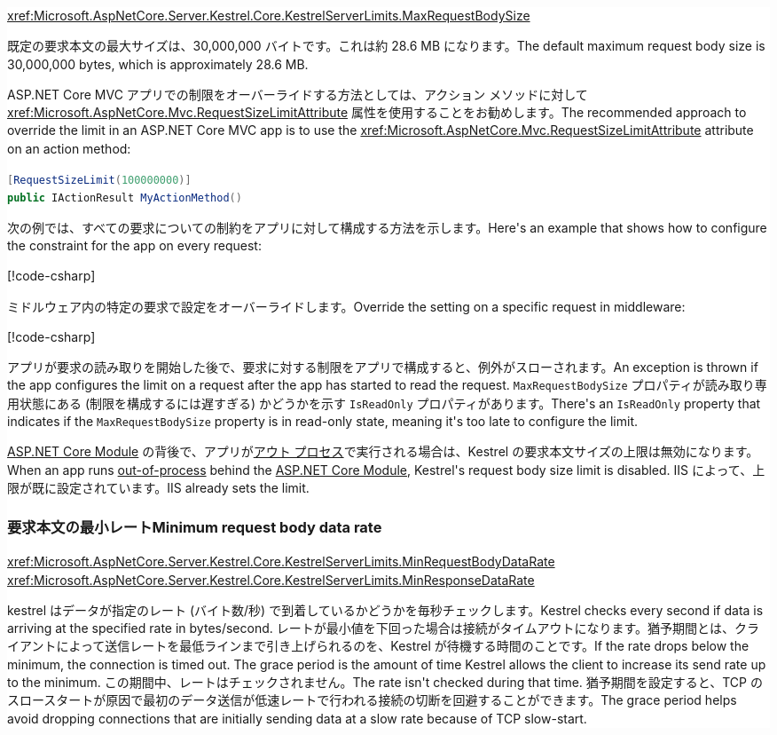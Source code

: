 <xref:Microsoft.AspNetCore.Server.Kestrel.Core.KestrelServerLimits.MaxRequestBodySize>

<span data-ttu-id="42f04-132">既定の要求本文の最大サイズは、30,000,000 バイトです。これは約 28.6 MB になります。</span><span class="sxs-lookup"><span data-stu-id="42f04-132">The default maximum request body size is 30,000,000 bytes, which is approximately 28.6 MB.</span></span>

<span data-ttu-id="42f04-133">ASP.NET Core MVC アプリでの制限をオーバーライドする方法としては、アクション メソッドに対して <xref:Microsoft.AspNetCore.Mvc.RequestSizeLimitAttribute> 属性を使用することをお勧めします。</span><span class="sxs-lookup"><span data-stu-id="42f04-133">The recommended approach to override the limit in an ASP.NET Core MVC app is to use the <xref:Microsoft.AspNetCore.Mvc.RequestSizeLimitAttribute> attribute on an action method:</span></span>

```csharp
[RequestSizeLimit(100000000)]
public IActionResult MyActionMethod()
```

<span data-ttu-id="42f04-134">次の例では、すべての要求についての制約をアプリに対して構成する方法を示します。</span><span class="sxs-lookup"><span data-stu-id="42f04-134">Here's an example that shows how to configure the constraint for the app on every request:</span></span>

[!code-csharp[](samples/3.x/KestrelSample/Program.cs?name=snippet_Limits&highlight=5)]

<span data-ttu-id="42f04-135">ミドルウェア内の特定の要求で設定をオーバーライドします。</span><span class="sxs-lookup"><span data-stu-id="42f04-135">Override the setting on a specific request in middleware:</span></span>

[!code-csharp[](samples/3.x/KestrelSample/Startup.cs?name=snippet_Limits&highlight=3-4)]

<span data-ttu-id="42f04-136">アプリが要求の読み取りを開始した後で、要求に対する制限をアプリで構成すると、例外がスローされます。</span><span class="sxs-lookup"><span data-stu-id="42f04-136">An exception is thrown if the app configures the limit on a request after the app has started to read the request.</span></span> <span data-ttu-id="42f04-137">`MaxRequestBodySize` プロパティが読み取り専用状態にある (制限を構成するには遅すぎる) かどうかを示す `IsReadOnly` プロパティがあります。</span><span class="sxs-lookup"><span data-stu-id="42f04-137">There's an `IsReadOnly` property that indicates if the `MaxRequestBodySize` property is in read-only state, meaning it's too late to configure the limit.</span></span>

<span data-ttu-id="42f04-138">[ASP.NET Core Module](xref:host-and-deploy/aspnet-core-module) の背後で、アプリが[アウト プロセス](xref:host-and-deploy/iis/index#out-of-process-hosting-model)で実行される場合は、Kestrel の要求本文サイズの上限は無効になります。</span><span class="sxs-lookup"><span data-stu-id="42f04-138">When an app runs [out-of-process](xref:host-and-deploy/iis/index#out-of-process-hosting-model) behind the [ASP.NET Core Module](xref:host-and-deploy/aspnet-core-module), Kestrel's request body size limit is disabled.</span></span> <span data-ttu-id="42f04-139">IIS によって、上限が既に設定されています。</span><span class="sxs-lookup"><span data-stu-id="42f04-139">IIS already sets the limit.</span></span>

### <a name="minimum-request-body-data-rate"></a><span data-ttu-id="42f04-140">要求本文の最小レート</span><span class="sxs-lookup"><span data-stu-id="42f04-140">Minimum request body data rate</span></span>

<xref:Microsoft.AspNetCore.Server.Kestrel.Core.KestrelServerLimits.MinRequestBodyDataRate>
<xref:Microsoft.AspNetCore.Server.Kestrel.Core.KestrelServerLimits.MinResponseDataRate>

<span data-ttu-id="42f04-141">kestrel はデータが指定のレート (バイト数/秒) で到着しているかどうかを毎秒チェックします。</span><span class="sxs-lookup"><span data-stu-id="42f04-141">Kestrel checks every second if data is arriving at the specified rate in bytes/second.</span></span> <span data-ttu-id="42f04-142">レートが最小値を下回った場合は接続がタイムアウトになります。猶予期間とは、クライアントによって送信レートを最低ラインまで引き上げられるのを、Kestrel が待機する時間のことです。</span><span class="sxs-lookup"><span data-stu-id="42f04-142">If the rate drops below the minimum, the connection is timed out. The grace period is the amount of time Kestrel allows the client to increase its send rate up to the minimum.</span></span> <span data-ttu-id="42f04-143">この期間中、レートはチェックされません。</span><span class="sxs-lookup"><span data-stu-id="42f04-143">The rate isn't checked during that time.</span></span> <span data-ttu-id="42f04-144">猶予期間を設定すると、TCP のスロースタートが原因で最初のデータ送信が低速レートで行われる接続の切断を回避することができます。</span><span class="sxs-lookup"><span data-stu-id="42f04-144">The grace period helps avoid dropping connections that are initially sending data at a slow rate because of TCP slow-start.</span></span>
